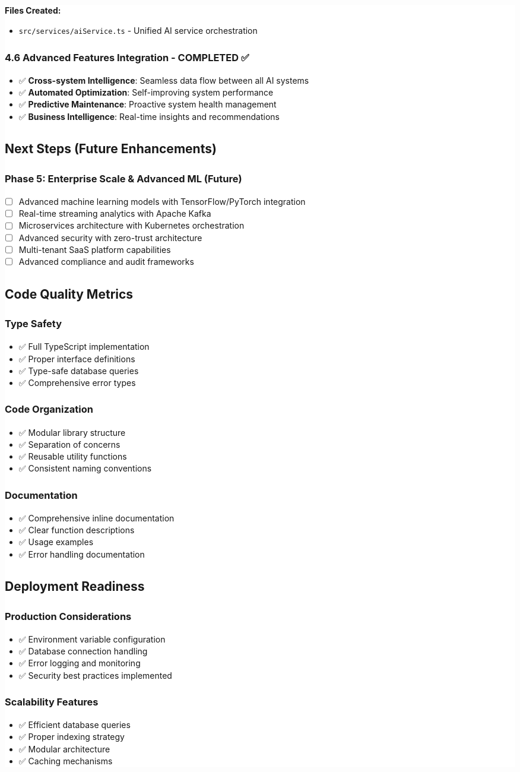 **Files Created:**
- `src/services/aiService.ts` - Unified AI service orchestration

### 4.6 Advanced Features Integration - COMPLETED ✅
- ✅ **Cross-system Intelligence**: Seamless data flow between all AI systems
- ✅ **Automated Optimization**: Self-improving system performance
- ✅ **Predictive Maintenance**: Proactive system health management
- ✅ **Business Intelligence**: Real-time insights and recommendations

## Next Steps (Future Enhancements)

### Phase 5: Enterprise Scale & Advanced ML (Future)
- [ ] Advanced machine learning models with TensorFlow/PyTorch integration
- [ ] Real-time streaming analytics with Apache Kafka
- [ ] Microservices architecture with Kubernetes orchestration
- [ ] Advanced security with zero-trust architecture
- [ ] Multi-tenant SaaS platform capabilities
- [ ] Advanced compliance and audit frameworks

## Code Quality Metrics

### Type Safety
- ✅ Full TypeScript implementation
- ✅ Proper interface definitions
- ✅ Type-safe database queries
- ✅ Comprehensive error types

### Code Organization
- ✅ Modular library structure
- ✅ Separation of concerns
- ✅ Reusable utility functions
- ✅ Consistent naming conventions

### Documentation
- ✅ Comprehensive inline documentation
- ✅ Clear function descriptions
- ✅ Usage examples
- ✅ Error handling documentation

## Deployment Readiness

### Production Considerations
- ✅ Environment variable configuration
- ✅ Database connection handling
- ✅ Error logging and monitoring
- ✅ Security best practices implemented

### Scalability Features
- ✅ Efficient database queries
- ✅ Proper indexing strategy
- ✅ Modular architecture
- ✅ Caching mechanisms
